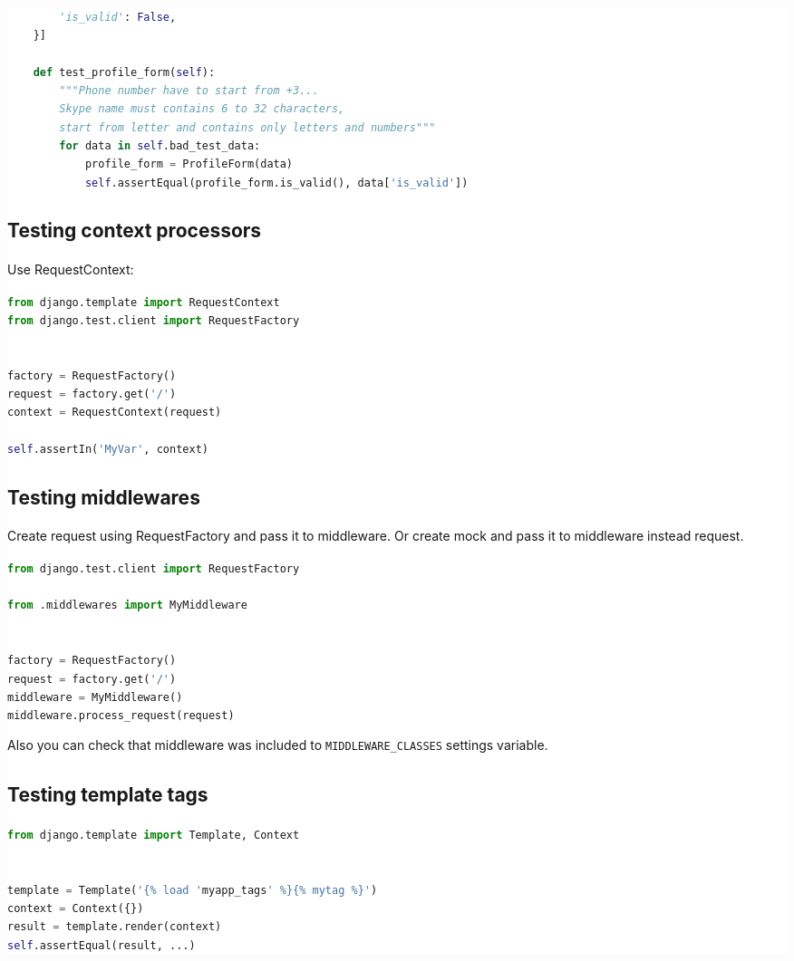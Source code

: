 ```python
        'is_valid': False,
    }]

    def test_profile_form(self):
        """Phone number have to start from +3...
        Skype name must contains 6 to 32 characters,
        start from letter and contains only letters and numbers"""
        for data in self.bad_test_data:
            profile_form = ProfileForm(data)
            self.assertEqual(profile_form.is_valid(), data['is_valid'])
```

## Testing context processors

Use RequestContext:
```python
from django.template import RequestContext
from django.test.client import RequestFactory


factory = RequestFactory()
request = factory.get('/')
context = RequestContext(request)

self.assertIn('MyVar', context)
```

## Testing middlewares

Create request using RequestFactory and pass it to middleware.
Or create mock and pass it to middleware instead request.

```python
from django.test.client import RequestFactory

from .middlewares import MyMiddleware


factory = RequestFactory()
request = factory.get('/')
middleware = MyMiddleware()
middleware.process_request(request)
```

Also you can check that middleware was included to ```MIDDLEWARE_CLASSES``` settings variable.

## Testing template tags

```python
from django.template import Template, Context


template = Template('{% load 'myapp_tags' %}{% mytag %}')
context = Context({})
result = template.render(context)
self.assertEqual(result, ...)
```
